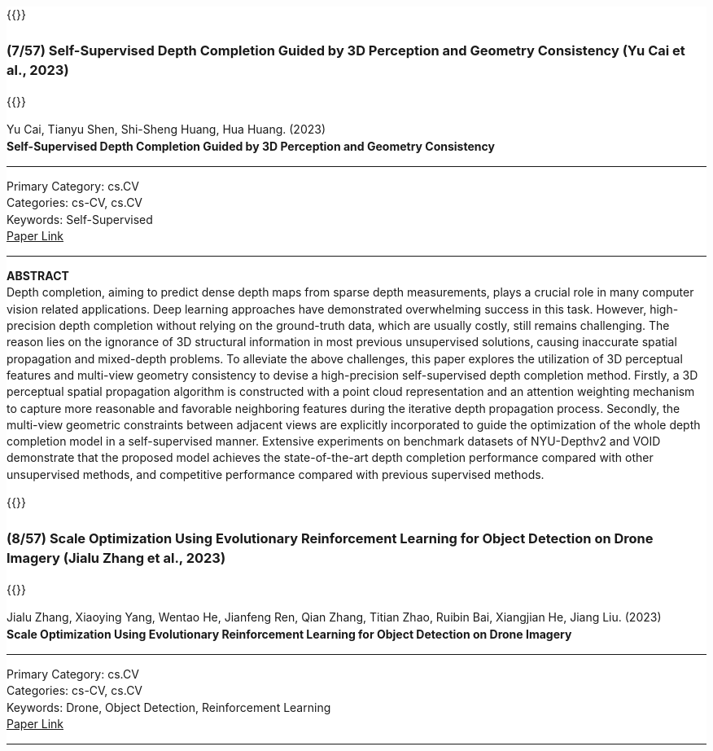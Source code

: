 {{</citation>}}


### (7/57) Self-Supervised Depth Completion Guided by 3D Perception and Geometry Consistency (Yu Cai et al., 2023)

{{<citation>}}

Yu Cai, Tianyu Shen, Shi-Sheng Huang, Hua Huang. (2023)  
**Self-Supervised Depth Completion Guided by 3D Perception and Geometry Consistency**  

---
Primary Category: cs.CV  
Categories: cs-CV, cs.CV  
Keywords: Self-Supervised  
[Paper Link](http://arxiv.org/abs/2312.15263v1)  

---


**ABSTRACT**  
Depth completion, aiming to predict dense depth maps from sparse depth measurements, plays a crucial role in many computer vision related applications. Deep learning approaches have demonstrated overwhelming success in this task. However, high-precision depth completion without relying on the ground-truth data, which are usually costly, still remains challenging. The reason lies on the ignorance of 3D structural information in most previous unsupervised solutions, causing inaccurate spatial propagation and mixed-depth problems. To alleviate the above challenges, this paper explores the utilization of 3D perceptual features and multi-view geometry consistency to devise a high-precision self-supervised depth completion method. Firstly, a 3D perceptual spatial propagation algorithm is constructed with a point cloud representation and an attention weighting mechanism to capture more reasonable and favorable neighboring features during the iterative depth propagation process. Secondly, the multi-view geometric constraints between adjacent views are explicitly incorporated to guide the optimization of the whole depth completion model in a self-supervised manner. Extensive experiments on benchmark datasets of NYU-Depthv2 and VOID demonstrate that the proposed model achieves the state-of-the-art depth completion performance compared with other unsupervised methods, and competitive performance compared with previous supervised methods.

{{</citation>}}


### (8/57) Scale Optimization Using Evolutionary Reinforcement Learning for Object Detection on Drone Imagery (Jialu Zhang et al., 2023)

{{<citation>}}

Jialu Zhang, Xiaoying Yang, Wentao He, Jianfeng Ren, Qian Zhang, Titian Zhao, Ruibin Bai, Xiangjian He, Jiang Liu. (2023)  
**Scale Optimization Using Evolutionary Reinforcement Learning for Object Detection on Drone Imagery**  

---
Primary Category: cs.CV  
Categories: cs-CV, cs.CV  
Keywords: Drone, Object Detection, Reinforcement Learning  
[Paper Link](http://arxiv.org/abs/2312.15219v1)  

---